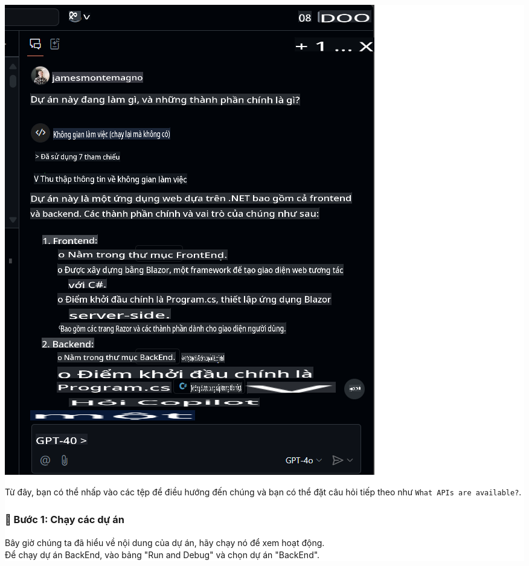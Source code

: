 ![Copilot Chat describing the project](../../../translated_images/004AskCopilotAboutProject.a51f0868cbc1b35dc6048a9f01dd4ad08f80b91e55fa89d9bf4737b883ddb961.vi.png)  

Từ đây, bạn có thể nhấp vào các tệp để điều hướng đến chúng và bạn có thể đặt câu hỏi tiếp theo như `What APIs are available?`.  

### 🚀 Bước 1: Chạy các dự án  

Bây giờ chúng ta đã hiểu về nội dung của dự án, hãy chạy nó để xem hoạt động.  
Để chạy dự án BackEnd, vào bảng "Run and Debug" và chọn dự án "BackEnd".  
